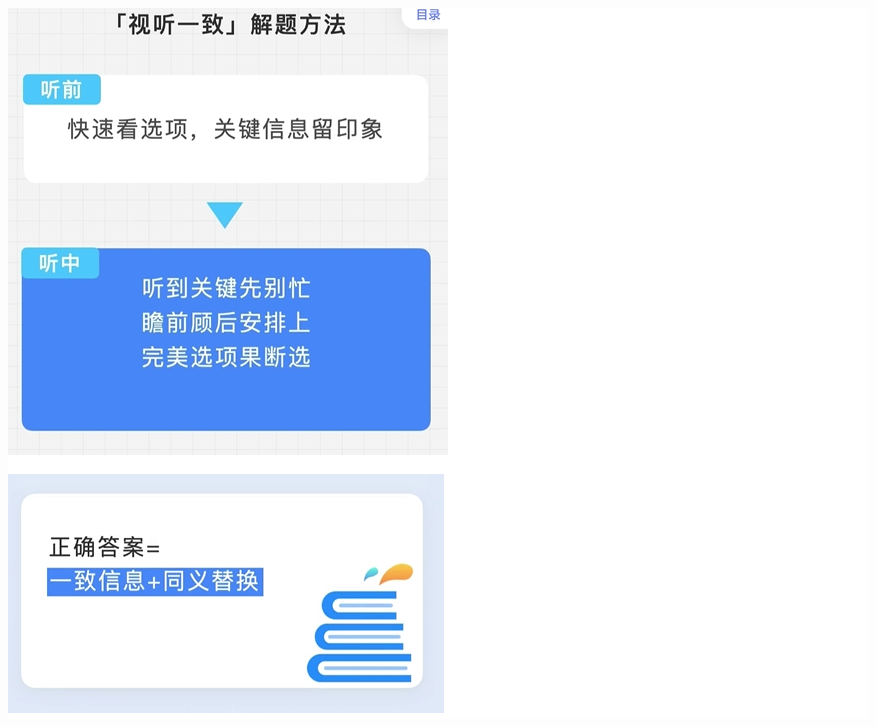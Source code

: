 ![image-20241104080248628](./%E5%9B%BE%E7%89%87/image-20241104080248628.png)



![image-20241104080449430](./%E5%9B%BE%E7%89%87/image-20241104080449430.png)



